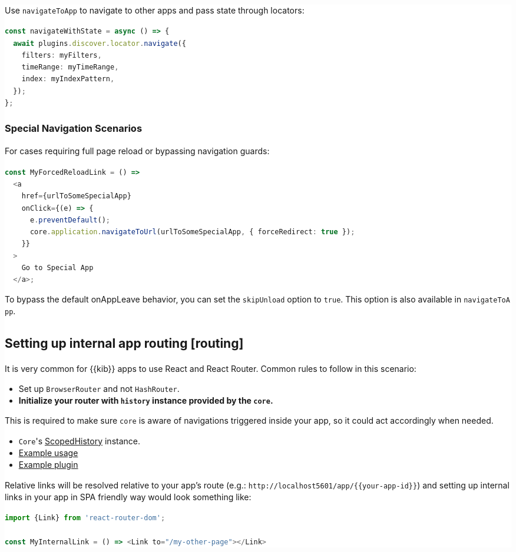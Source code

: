 Use `navigateToApp` to navigate to other apps and pass state through locators:

```typescript
const navigateWithState = async () => {
  await plugins.discover.locator.navigate({
    filters: myFilters,
    timeRange: myTimeRange,
    index: myIndexPattern,
  });
};
```

### Special Navigation Scenarios

For cases requiring full page reload or bypassing navigation guards:

```typescript
const MyForcedReloadLink = () =>
  <a
    href={urlToSomeSpecialApp}
    onClick={(e) => {
      e.preventDefault();
      core.application.navigateToUrl(urlToSomeSpecialApp, { forceRedirect: true });
    }}
  >
    Go to Special App
  </a>;
```

To bypass the default onAppLeave behavior, you can set the `skipUnload` option to `true`. This option is also available in `navigateToApp`.


## Setting up internal app routing [routing]

It is very common for {{kib}} apps to use React and React Router. Common rules to follow in this scenario:

* Set up `BrowserRouter` and not `HashRouter`.
* **Initialize your router with `history` instance provided by the `core`.**

This is required to make sure `core` is aware of navigations triggered inside your app, so it could act accordingly when needed.

* `Core`'s [ScopedHistory](https://github.com/elastic/kibana/tree/master/src/core/packages/application/browser/src/scoped_history.ts) instance.
* [Example usage](https://github.com/elastic/kibana/tree/master/src/core/packages/application/browser/src/app_mount.ts)
* [Example plugin](https://github.com/elastic/kibana/tree/master/test/plugin_functional/plugins/core_plugin_a/public/application.tsx#L120)

Relative links will be resolved relative to your app’s route (e.g.: `http://localhost5601/app/{{your-app-id}}`) and setting up internal links in your app in SPA friendly way would look something like:

```typescript
import {Link} from 'react-router-dom';

const MyInternalLink = () => <Link to="/my-other-page"></Link>
```
